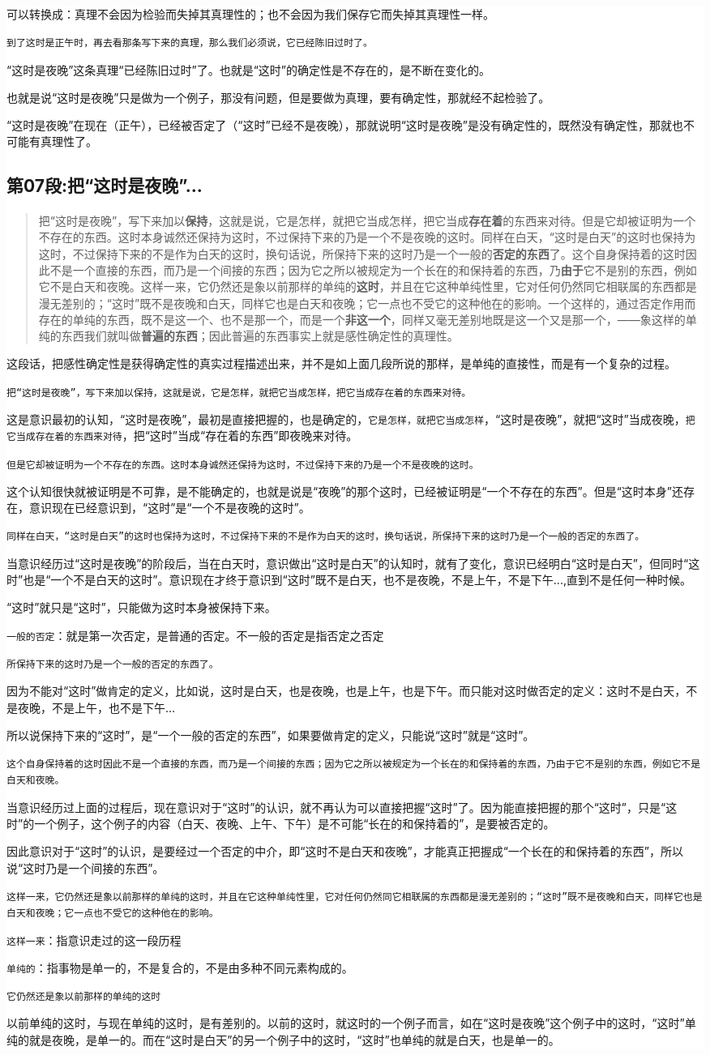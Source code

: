 可以转换成：真理不会因为检验而失掉其真理性的；也不会因为我们保存它而失掉其真理性一样。

`到了这时是正午时，再去看那条写下来的真理，那么我们必须说，它已经陈旧过时了。`

“这时是夜晚”这条真理“已经陈旧过时”了。也就是“这时”的确定性是不存在的，是不断在变化的。

也就是说“这时是夜晚”只是做为一个例子，那没有问题，但是要做为真理，要有确定性，那就经不起检验了。

“这时是夜晚”在现在（正午），已经被否定了（“这时”已经不是夜晚），那就说明“这时是夜晚”是没有确定性的，既然没有确定性，那就也不可能有真理性了。


## 第07段:把“这时是夜晚”...

> 把“这时是夜晚”，写下来加以**保持**，这就是说，它是怎样，就把它当成怎样，把它当成**存在着**的东西来对待。但是它却被证明为一个不存在的东西。这时本身诚然还保持为这时，不过保持下来的乃是一个不是夜晚的这时。同样在白天，“这时是白天”的这时也保持为这时，不过保持下来的不是作为白天的这时，换句话说，所保持下来的这时乃是一个一般的**否定的东西**了。这个自身保持着的这时因此不是一个直接的东西，而乃是一个间接的东西；因为它之所以被规定为一个长在的和保持着的东西，乃**由于**它不是别的东西，例如它不是白天和夜晚。这样一来，它仍然还是象以前那样的单纯的**这时**，并且在它这种单纯性里，它对任何仍然同它相联属的东西都是漫无差别的；“这时”既不是夜晚和白天，同样它也是白天和夜晚；它一点也不受它的这种他在的影响。一个这样的，通过否定作用而存在的单纯的东西，既不是这一个、也不是那一个，而是一个**非这一个**，同样又毫无差别地既是这一个又是那一个，——象这样的单纯的东西我们就叫做**普遍的东西**；因此普遍的东西事实上就是感性确定性的真理性。

这段话，把感性确定性是获得确定性的真实过程描述出来，并不是如上面几段所说的那样，是单纯的直接性，而是有一个复杂的过程。

`把“这时是夜晚”，写下来加以保持，这就是说，它是怎样，就把它当成怎样，把它当成存在着的东西来对待。`

这是意识最初的认知，“这时是夜晚”，最初是直接把握的，也是确定的，`它是怎样，就把它当成怎样`，“这时是夜晚”，就把“这时”当成夜晚，`把它当成存在着的东西来对待`，把“这时”当成“存在着的东西”即夜晚来对待。

`但是它却被证明为一个不存在的东西。这时本身诚然还保持为这时，不过保持下来的乃是一个不是夜晚的这时。`

这个认知很快就被证明是不可靠，是不能确定的，也就是说是“夜晚”的那个这时，已经被证明是“一个不存在的东西”。但是“这时本身”还存在，意识现在已经意识到，“这时”是“一个不是夜晚的这时”。

`同样在白天，“这时是白天”的这时也保持为这时，不过保持下来的不是作为白天的这时，换句话说，所保持下来的这时乃是一个一般的否定的东西了。`

当意识经历过“这时是夜晚”的阶段后，当在白天时，意识做出“这时是白天”的认知时，就有了变化，意识已经明白“这时是白天”，但同时“这时”也是“一个不是白天的这时”。意识现在才终于意识到“这时”既不是白天，也不是夜晚，不是上午，不是下午...,直到不是任何一种时候。

“这时”就只是“这时”，只能做为这时本身被保持下来。

`一般的否定`：就是第一次否定，是普通的否定。不一般的否定是指否定之否定

`所保持下来的这时乃是一个一般的否定的东西了。`

因为不能对“这时”做肯定的定义，比如说，这时是白天，也是夜晚，也是上午，也是下午。而只能对这时做否定的定义：这时不是白天，不是夜晚，不是上午，也不是下午...

所以说保持下来的“这时”，是“一个一般的否定的东西”，如果要做肯定的定义，只能说“这时”就是“这时”。

`这个自身保持着的这时因此不是一个直接的东西，而乃是一个间接的东西；因为它之所以被规定为一个长在的和保持着的东西，乃由于它不是别的东西，例如它不是白天和夜晚。`

当意识经历过上面的过程后，现在意识对于“这时”的认识，就不再认为可以直接把握“这时”了。因为能直接把握的那个“这时”，只是“这时”的一个例子，这个例子的内容（白天、夜晚、上午、下午）是不可能“长在的和保持着的”，是要被否定的。

因此意识对于“这时”的认识，是要经过一个否定的中介，即“这时不是白天和夜晚”，才能真正把握成“一个长在的和保持着的东西”，所以说“这时乃是一个间接的东西”。

`这样一来，它仍然还是象以前那样的单纯的这时，并且在它这种单纯性里，它对任何仍然同它相联属的东西都是漫无差别的；“这时”既不是夜晚和白天，同样它也是白天和夜晚；它一点也不受它的这种他在的影响。`

`这样一来`：指意识走过的这一段历程

`单纯的`：指事物是单一的，不是复合的，不是由多种不同元素构成的。

`它仍然还是象以前那样的单纯的这时`

以前单纯的这时，与现在单纯的这时，是有差别的。以前的这时，就这时的一个例子而言，如在“这时是夜晚”这个例子中的这时，“这时”单纯的就是夜晚，是单一的。而在“这时是白天”的另一个例子中的这时，“这时”也单纯的就是白天，也是单一的。
